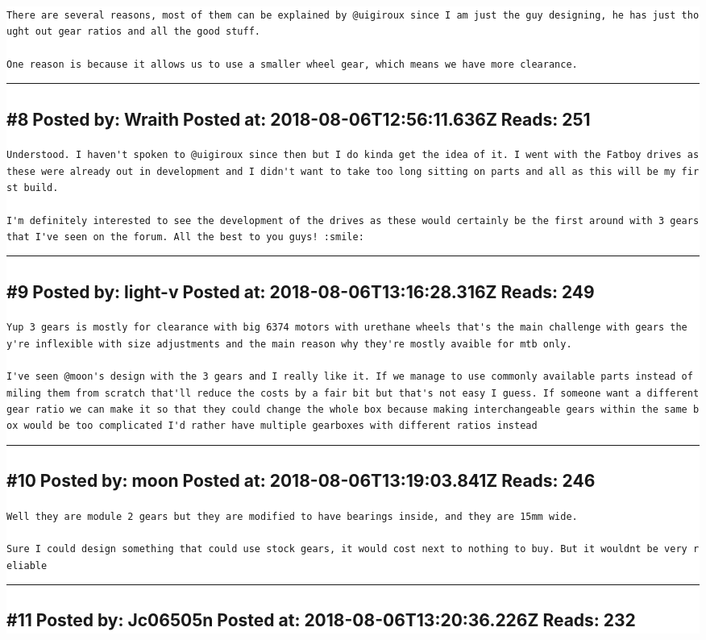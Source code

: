 ```
There are several reasons, most of them can be explained by @uigiroux since I am just the guy designing, he has just thought out gear ratios and all the good stuff.

One reason is because it allows us to use a smaller wheel gear, which means we have more clearance.
```

---
## \#8 Posted by: Wraith Posted at: 2018-08-06T12:56:11.636Z Reads: 251

```
Understood. I haven't spoken to @uigiroux since then but I do kinda get the idea of it. I went with the Fatboy drives as these were already out in development and I didn't want to take too long sitting on parts and all as this will be my first build. 

I'm definitely interested to see the development of the drives as these would certainly be the first around with 3 gears that I've seen on the forum. All the best to you guys! :smile:
```

---
## \#9 Posted by: light-v Posted at: 2018-08-06T13:16:28.316Z Reads: 249

```
Yup 3 gears is mostly for clearance with big 6374 motors with urethane wheels that's the main challenge with gears they're inflexible with size adjustments and the main reason why they're mostly avaible for mtb only.

I've seen @moon's design with the 3 gears and I really like it. If we manage to use commonly available parts instead of miling them from scratch that'll reduce the costs by a fair bit but that's not easy I guess. If someone want a different gear ratio we can make it so that they could change the whole box because making interchangeable gears within the same box would be too complicated I'd rather have multiple gearboxes with different ratios instead
```

---
## \#10 Posted by: moon Posted at: 2018-08-06T13:19:03.841Z Reads: 246

```
Well they are module 2 gears but they are modified to have bearings inside, and they are 15mm wide.

Sure I could design something that could use stock gears, it would cost next to nothing to buy. But it wouldnt be very reliable
```

---
## \#11 Posted by: Jc06505n Posted at: 2018-08-06T13:20:36.226Z Reads: 232
